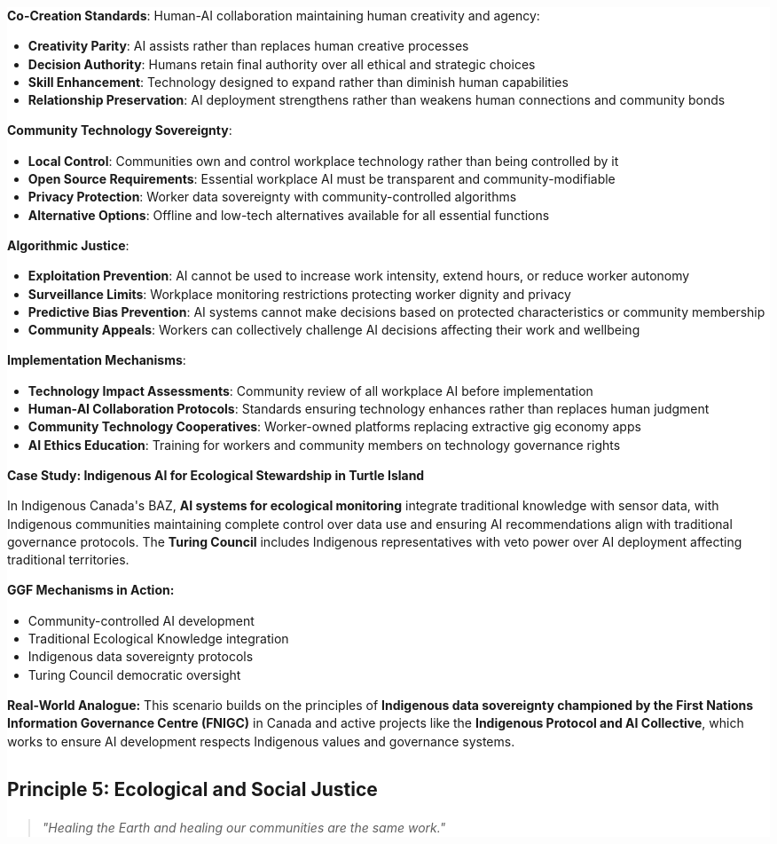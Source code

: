 **Co-Creation Standards**: Human-AI collaboration maintaining human creativity and agency:
- **Creativity Parity**: AI assists rather than replaces human creative processes
- **Decision Authority**: Humans retain final authority over all ethical and strategic choices
- **Skill Enhancement**: Technology designed to expand rather than diminish human capabilities
- **Relationship Preservation**: AI deployment strengthens rather than weakens human connections and community bonds

**Community Technology Sovereignty**:
- **Local Control**: Communities own and control workplace technology rather than being controlled by it
- **Open Source Requirements**: Essential workplace AI must be transparent and community-modifiable
- **Privacy Protection**: Worker data sovereignty with community-controlled algorithms
- **Alternative Options**: Offline and low-tech alternatives available for all essential functions

**Algorithmic Justice**:
- **Exploitation Prevention**: AI cannot be used to increase work intensity, extend hours, or reduce worker autonomy
- **Surveillance Limits**: Workplace monitoring restrictions protecting worker dignity and privacy
- **Predictive Bias Prevention**: AI systems cannot make decisions based on protected characteristics or community membership
- **Community Appeals**: Workers can collectively challenge AI decisions affecting their work and wellbeing

**Implementation Mechanisms**:
- **Technology Impact Assessments**: Community review of all workplace AI before implementation
- **Human-AI Collaboration Protocols**: Standards ensuring technology enhances rather than replaces human judgment
- **Community Technology Cooperatives**: Worker-owned platforms replacing extractive gig economy apps
- **AI Ethics Education**: Training for workers and community members on technology governance rights

**Case Study: Indigenous AI for Ecological Stewardship in Turtle Island**

In Indigenous Canada's BAZ, **AI systems for ecological monitoring** integrate traditional knowledge with sensor data, with Indigenous communities maintaining complete control over data use and ensuring AI recommendations align with traditional governance protocols. The **Turing Council** includes Indigenous representatives with veto power over AI deployment affecting traditional territories.

**GGF Mechanisms in Action:**
* Community-controlled AI development
* Traditional Ecological Knowledge integration
* Indigenous data sovereignty protocols
* Turing Council democratic oversight

**Real-World Analogue:** This scenario builds on the principles of **Indigenous data sovereignty championed by the First Nations Information Governance Centre (FNIGC)** in Canada and active projects like the **Indigenous Protocol and AI Collective**, which works to ensure AI development respects Indigenous values and governance systems.

## <a id="ecological-social-justice"></a>Principle 5: Ecological and Social Justice

> *"Healing the Earth and healing our communities are the same work."*
